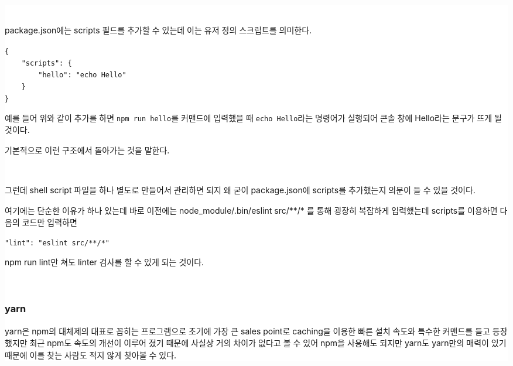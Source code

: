 <br>

package.json에는 scripts 필드를 추가할 수 있는데 이는 유저 정의 스크립트를 의미한다.

```
{
	"scripts": {
		"hello": "echo Hello"
	}
}
```

예를 들어 위와 같이 추가를 하면 `npm run hello`를 커맨드에 입력했을 때 `echo Hello`라는 명령어가 실행되어 콘솔 창에 Hello라는 문구가 뜨게 될 것이다.

기본적으로 이런 구조에서 돌아가는 것을 말한다.

<br>

그런데 shell script 파일을 하나 별도로 만들어서 관리하면 되지 왜 굳이 package.json에 scripts를 추가했는지 의문이 들 수 있을 것이다.

여기에는 단순한 이유가 하나 있는데 바로 이전에는 node_module/.bin/eslint src/\*\*/* 를 통해 굉장히 복잡하게 입력했는데 scripts를 이용하면 다음의 코드만 입력하면

```
"lint": "eslint src/**/*"
```

npm run lint만 쳐도 linter 검사를 할 수 있게 되는 것이다.

<br>

### yarn

yarn은 npm의 대체제의 대표로 꼽히는 프로그램으로 초기에 가장 큰 sales point로 caching을 이용한 빠른 설치 속도와 특수한 커맨드를 들고 등장했지만 최근 npm도 속도의 개선이 이루어 졌기 때문에 사실상 거의 차이가 없다고 볼 수 있어 npm을 사용해도 되지만 yarn도 yarn만의 매력이 있기 때문에 이를 찾는 사람도 적지 않게 찾아볼 수 있다.



